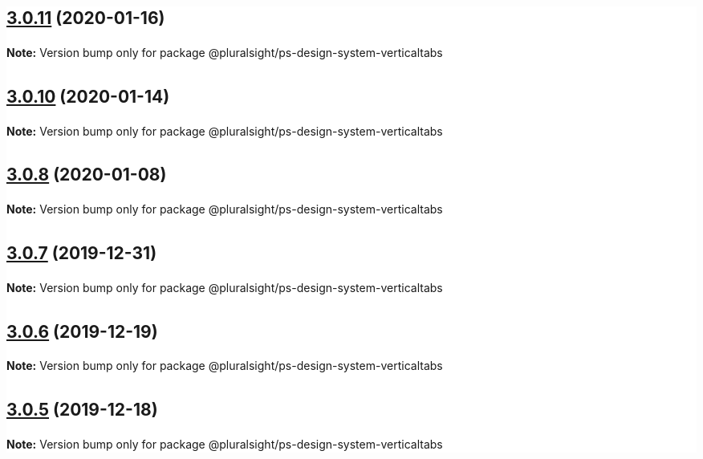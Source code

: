 ## [3.0.11](https://github.com/pluralsight/design-system/compare/@pluralsight/ps-design-system-verticaltabs@3.0.10...@pluralsight/ps-design-system-verticaltabs@3.0.11) (2020-01-16)

**Note:** Version bump only for package @pluralsight/ps-design-system-verticaltabs





## [3.0.10](https://github.com/pluralsight/design-system/compare/@pluralsight/ps-design-system-verticaltabs@3.0.9...@pluralsight/ps-design-system-verticaltabs@3.0.10) (2020-01-14)

**Note:** Version bump only for package @pluralsight/ps-design-system-verticaltabs





## [3.0.8](https://github.com/pluralsight/design-system/compare/@pluralsight/ps-design-system-verticaltabs@3.0.7...@pluralsight/ps-design-system-verticaltabs@3.0.8) (2020-01-08)

**Note:** Version bump only for package @pluralsight/ps-design-system-verticaltabs





## [3.0.7](https://github.com/pluralsight/design-system/compare/@pluralsight/ps-design-system-verticaltabs@3.0.6...@pluralsight/ps-design-system-verticaltabs@3.0.7) (2019-12-31)

**Note:** Version bump only for package @pluralsight/ps-design-system-verticaltabs





## [3.0.6](https://github.com/pluralsight/design-system/compare/@pluralsight/ps-design-system-verticaltabs@3.0.5...@pluralsight/ps-design-system-verticaltabs@3.0.6) (2019-12-19)

**Note:** Version bump only for package @pluralsight/ps-design-system-verticaltabs





## [3.0.5](https://github.com/pluralsight/design-system/compare/@pluralsight/ps-design-system-verticaltabs@3.0.4...@pluralsight/ps-design-system-verticaltabs@3.0.5) (2019-12-18)

**Note:** Version bump only for package @pluralsight/ps-design-system-verticaltabs



